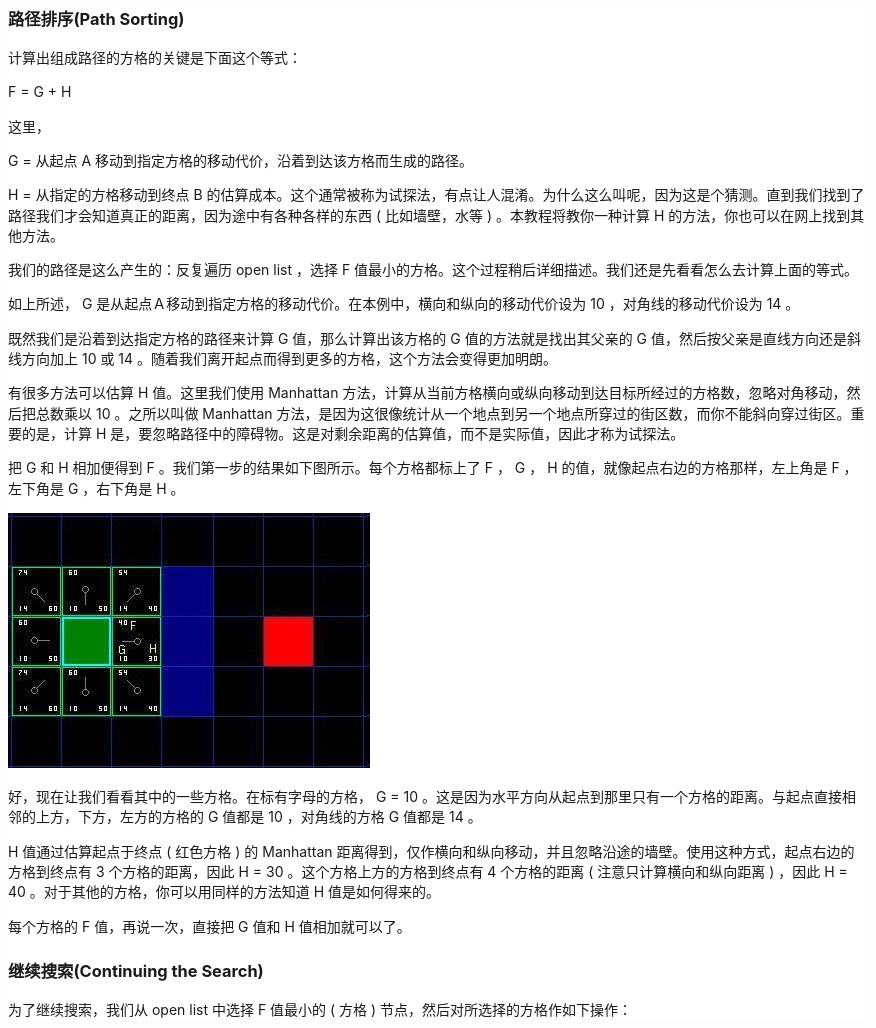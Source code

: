  

### 路径排序(Path Sorting)

计算出组成路径的方格的关键是下面这个等式：

F = G + H

这里，

G = 从起点 A 移动到指定方格的移动代价，沿着到达该方格而生成的路径。

H = 从指定的方格移动到终点 B 的估算成本。这个通常被称为试探法，有点让人混淆。为什么这么叫呢，因为这是个猜测。直到我们找到了路径我们才会知道真正的距离，因为途中有各种各样的东西 ( 比如墙壁，水等 ) 。本教程将教你一种计算 H 的方法，你也可以在网上找到其他方法。

我们的路径是这么产生的：反复遍历 open list ，选择 F 值最小的方格。这个过程稍后详细描述。我们还是先看看怎么去计算上面的等式。

如上所述， G 是从起点Ａ移动到指定方格的移动代价。在本例中，横向和纵向的移动代价设为 10 ，对角线的移动代价设为 14 。

既然我们是沿着到达指定方格的路径来计算 G 值，那么计算出该方格的 G 值的方法就是找出其父亲的 G 值，然后按父亲是直线方向还是斜线方向加上 10 或 14 。随着我们离开起点而得到更多的方格，这个方法会变得更加明朗。

 

有很多方法可以估算 H 值。这里我们使用 Manhattan 方法，计算从当前方格横向或纵向移动到达目标所经过的方格数，忽略对角移动，然后把总数乘以 10 。之所以叫做 Manhattan 方法，是因为这很像统计从一个地点到另一个地点所穿过的街区数，而你不能斜向穿过街区。重要的是，计算 H 是，要忽略路径中的障碍物。这是对剩余距离的估算值，而不是实际值，因此才称为试探法。

 

把 G 和 H 相加便得到 F 。我们第一步的结果如下图所示。每个方格都标上了 F ， G ， H 的值，就像起点右边的方格那样，左上角是 F ，左下角是 G ，右下角是 H 。

![](pic\aStar03.jpg)



好，现在让我们看看其中的一些方格。在标有字母的方格， G = 10 。这是因为水平方向从起点到那里只有一个方格的距离。与起点直接相邻的上方，下方，左方的方格的 G 值都是 10 ，对角线的方格 G 值都是 14 。 

H 值通过估算起点于终点 ( 红色方格 ) 的 Manhattan 距离得到，仅作横向和纵向移动，并且忽略沿途的墙壁。使用这种方式，起点右边的方格到终点有 3 个方格的距离，因此 H = 30 。这个方格上方的方格到终点有 4 个方格的距离 ( 注意只计算横向和纵向距离 ) ，因此 H = 40 。对于其他的方格，你可以用同样的方法知道 H 值是如何得来的。

每个方格的 F 值，再说一次，直接把 G 值和 H 值相加就可以了。

 

### 继续搜索(Continuing the Search)

为了继续搜索，我们从 open list 中选择 F 值最小的 ( 方格 ) 节点，然后对所选择的方格作如下操作：
